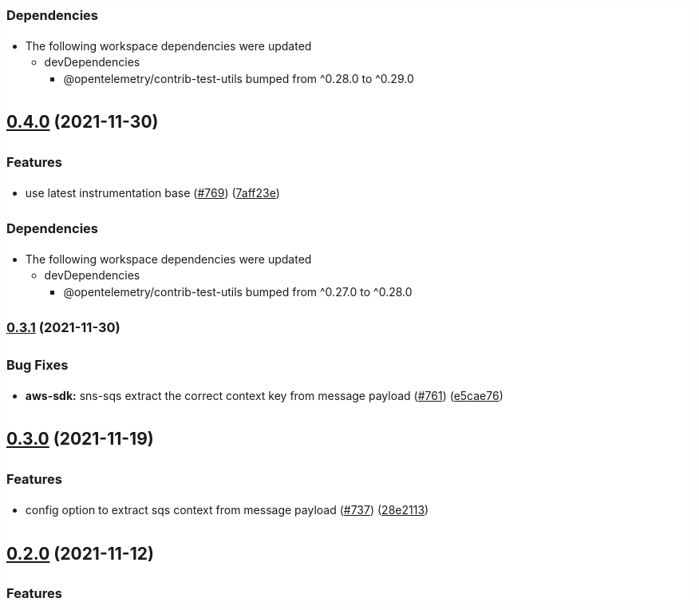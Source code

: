 
### Dependencies

* The following workspace dependencies were updated
  * devDependencies
    * @opentelemetry/contrib-test-utils bumped from ^0.28.0 to ^0.29.0

## [0.4.0](https://www.github.com/open-telemetry/opentelemetry-js-contrib/compare/instrumentation-aws-sdk-v0.3.1...instrumentation-aws-sdk-v0.4.0) (2021-11-30)


### Features

* use latest instrumentation base ([#769](https://www.github.com/open-telemetry/opentelemetry-js-contrib/issues/769)) ([7aff23e](https://www.github.com/open-telemetry/opentelemetry-js-contrib/commit/7aff23ebebbe209fa3b78c2e7f513c9cd2231be4))


### Dependencies

* The following workspace dependencies were updated
  * devDependencies
    * @opentelemetry/contrib-test-utils bumped from ^0.27.0 to ^0.28.0

### [0.3.1](https://www.github.com/open-telemetry/opentelemetry-js-contrib/compare/instrumentation-aws-sdk-v0.3.0...instrumentation-aws-sdk-v0.3.1) (2021-11-30)


### Bug Fixes

* **aws-sdk:** sns-sqs extract the correct context key from message payload  ([#761](https://www.github.com/open-telemetry/opentelemetry-js-contrib/issues/761)) ([e5cae76](https://www.github.com/open-telemetry/opentelemetry-js-contrib/commit/e5cae76d90b5e6d2eb9c6cd5da984a07cdd5048c))

## [0.3.0](https://www.github.com/open-telemetry/opentelemetry-js-contrib/compare/instrumentation-aws-sdk-v0.2.0...instrumentation-aws-sdk-v0.3.0) (2021-11-19)


### Features

* config option to extract sqs context from message payload ([#737](https://www.github.com/open-telemetry/opentelemetry-js-contrib/issues/737)) ([28e2113](https://www.github.com/open-telemetry/opentelemetry-js-contrib/commit/28e2113ec1091e73a1d1b62b48fee8c01c72afee))

## [0.2.0](https://www.github.com/open-telemetry/opentelemetry-js-contrib/compare/instrumentation-aws-sdk-v0.1.0...instrumentation-aws-sdk-v0.2.0) (2021-11-12)


### Features

